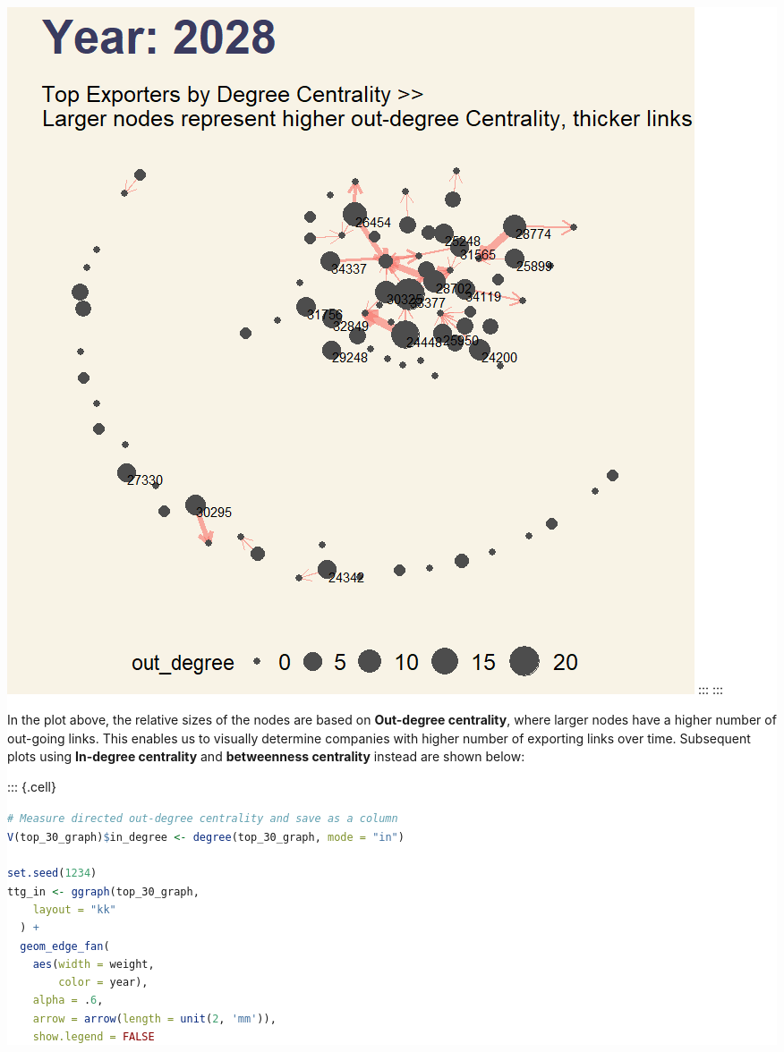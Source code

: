 ![](Take-home_Ex02_files/figure-html/unnamed-chunk-31-1.gif)
:::
:::


In the plot above, the relative sizes of the nodes are based on **Out-degree centrality**, where larger nodes have a higher number of out-going links. This enables us to visually determine companies with higher number of exporting links over time. Subsequent plots using **In-degree centrality** and **betweenness centrality** instead are shown below:


::: {.cell}

```{.r .cell-code}
# Measure directed out-degree centrality and save as a column
V(top_30_graph)$in_degree <- degree(top_30_graph, mode = "in")

set.seed(1234)
ttg_in <- ggraph(top_30_graph, 
    layout = "kk"
  ) +
  geom_edge_fan(
    aes(width = weight,
        color = year), 
    alpha = .6,
    arrow = arrow(length = unit(2, 'mm')),
    show.legend = FALSE
```